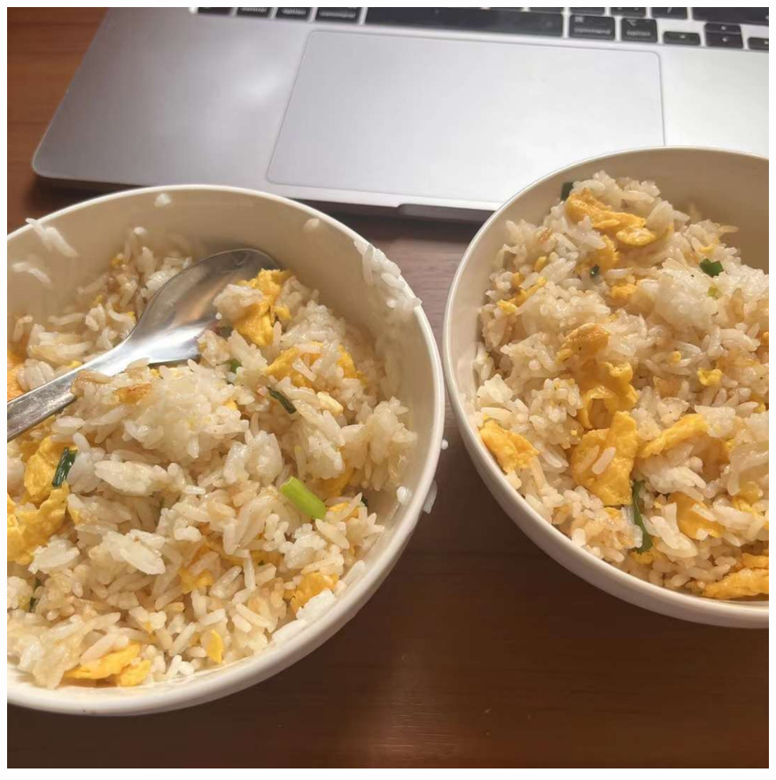 ![picture 42](.imgs/life-daily-private-1660329334749-4ea00d6985bef48fda29fa77376e41bd09f920fd361e74a128cf79063187dbc6.png)  

